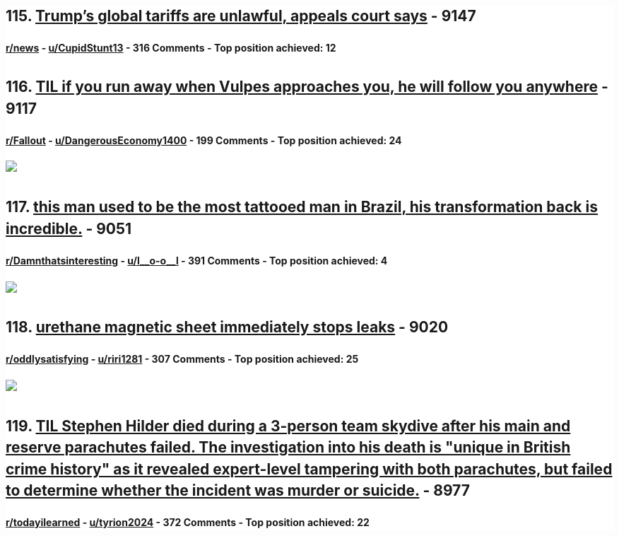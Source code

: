 ## 115. [Trump’s global tariffs are unlawful, appeals court says](http://reddit.com/r/news/comments/1n3mz3h/trumps_global_tariffs_are_unlawful_appeals_court/) - 9147
#### [r/news](http://reddit.com/r/news) - [u/CupidStunt13](http://reddit.com/u/CupidStunt13) - 316 Comments - Top position achieved: 12

## 116. [TIL if you run away when Vulpes approaches you, he will follow you anywhere](http://reddit.com/r/Fallout/comments/1n3cls4/til_if_you_run_away_when_vulpes_approaches_you_he/) - 9117
#### [r/Fallout](http://reddit.com/r/Fallout) - [u/DangerousEconomy1400](http://reddit.com/u/DangerousEconomy1400) - 199 Comments - Top position achieved: 24

<a href="https://v.redd.it/1ydczwlumzlf1"><img src="https://external-preview.redd.it/dWlweHB2bXVtemxmMbpFCcCmDZpwLX4ArKBf3O2nuPtJF5Wo74NpJrzvo_yL.png?width=140&amp;height=78&amp;crop=140:78,smart&amp;format=jpg&amp;v=enabled&amp;lthumb=true&amp;s=48515edd8a7840aa28a4aaba63a5f2bbf4d1ae91"></img></a>

## 117. [this man used to be the most tattooed man in Brazil, his transformation back is incredible.](http://reddit.com/r/Damnthatsinteresting/comments/1n3iyqi/this_man_used_to_be_the_most_tattooed_man_in/) - 9051
#### [r/Damnthatsinteresting](http://reddit.com/r/Damnthatsinteresting) - [u/l__o-o__l](http://reddit.com/u/l__o-o__l) - 391 Comments - Top position achieved: 4

<a href="https://i.redd.it/bq7sy9kuu0mf1.jpeg"><img src="https://b.thumbs.redditmedia.com/I-S5Qewxkh368vyCRO3Pjws2LSW5eGsYe2-cOKJk12Q.jpg"></img></a>

## 118. [urethane magnetic sheet immediately stops leaks](http://reddit.com/r/oddlysatisfying/comments/1n3dhh6/urethane_magnetic_sheet_immediately_stops_leaks/) - 9020
#### [r/oddlysatisfying](http://reddit.com/r/oddlysatisfying) - [u/riri1281](http://reddit.com/u/riri1281) - 307 Comments - Top position achieved: 25

<a href="https://v.redd.it/63izfkhtszlf1"><img src="https://external-preview.redd.it/Z3g2d3U2bHRzemxmMY0VJoVTWt3l-jlgDtrqn2QoYVt2xpCECL8C84roELDG.png?width=140&amp;height=140&amp;crop=140:140,smart&amp;format=jpg&amp;v=enabled&amp;lthumb=true&amp;s=f3bb04acda565ace89b2d1bba6bdd55ed942d82e"></img></a>

## 119. [TIL Stephen Hilder died during a 3-person team skydive after his main and reserve parachutes failed. The investigation into his death is "unique in British crime history" as it revealed expert-level tampering with both parachutes, but failed to determine whether the incident was murder or suicide.](http://reddit.com/r/todayilearned/comments/1n3egdc/til_stephen_hilder_died_during_a_3person_team/) - 8977
#### [r/todayilearned](http://reddit.com/r/todayilearned) - [u/tyrion2024](http://reddit.com/u/tyrion2024) - 372 Comments - Top position achieved: 22
